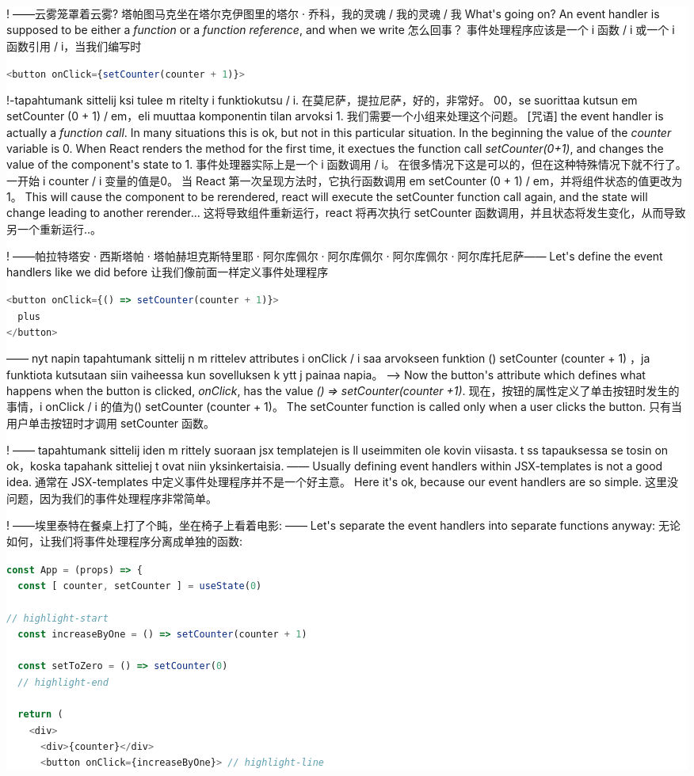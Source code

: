
! ——云雾笼罩着云雾? 塔帕图马克坐在塔尔克伊图里的塔尔 · 乔科，我的灵魂 / 我的灵魂 / 我
What's going on? An event handler is supposed to be either a <i>function</i> or a <i>function reference</i>, and when we write
怎么回事？ 事件处理程序应该是一个 i 函数 / i 或一个 i 函数引用 / i，当我们编写时

```js
<button onClick={setCounter(counter + 1)}>
```


!-tapahtumank sittelij ksi tulee m ritelty i funktiokutsu / i. 在莫尼萨，提拉尼萨，好的，非常好。 00，se suorittaa kutsun em setCounter (0 + 1) / em，eli muuttaa komponentin tilan arvoksi 1. 我们需要一个小组来处理这个问题。 [咒语]
the event handler is actually a <i>function call</i>. In many situations this is ok, but not in this particular situation. In the beginning the value of the <i>counter</i> variable is 0. When React renders the method for the first time, it exectues the function call <em>setCounter(0+1)</em>, and changes the value of the component's state to 1. 
事件处理器实际上是一个 i 函数调用 / i。 在很多情况下这是可以的，但在这种特殊情况下就不行了。 一开始 i counter / i 变量的值是0。 当 React 第一次呈现方法时，它执行函数调用 em setCounter (0 + 1) / em，并将组件状态的值更改为1。
This will cause the component to be rerendered, react will execute the setCounter function call again, and the state will change leading to another rerender...
这将导致组件重新运行，react 将再次执行 setCounter 函数调用，并且状态将发生变化，从而导致另一个重新运行..。


! ——帕拉特塔安 · 西斯塔帕 · 塔帕赫坦克斯特里耶 · 阿尔库佩尔 · 阿尔库佩尔 · 阿尔库佩尔 · 阿尔库托尼萨——
Let's define the event handlers like we did before
让我们像前面一样定义事件处理程序

```js
<button onClick={() => setCounter(counter + 1)}> 
  plus
</button>
```


—— nyt napin tapahtumank sittelij n m rittelev attributes i onClick / i saa arvokseen funktion () setCounter (counter + 1) ，ja funktiota kutsutaan siin vaiheessa kun sovelluksen k ytt j painaa napia。 -->
Now the button's attribute which defines what happens when the button is clicked, <i>onClick</i>, has the value _() => setCounter(counter +1)_.
现在，按钮的属性定义了单击按钮时发生的事情，i onClick / i 的值为() setCounter (counter + 1)。
The setCounter function is called only when a user clicks the button. 
只有当用户单击按钮时才调用 setCounter 函数。


! —— tapahtumank sittelij iden m rittely suoraan jsx templatejen is ll useimmiten ole kovin viisasta. t ss tapauksessa se tosin on ok，koska tapahank sitteliej t ovat niin yksinkertaisia. ——
Usually defining event handlers within JSX-templates is not a good idea. 
通常在 JSX-templates 中定义事件处理程序并不是一个好主意。
Here it's ok, because our event handlers are so simple. 
这里没问题，因为我们的事件处理程序非常简单。


! ——埃里泰特在餐桌上打了个盹，坐在椅子上看着电影: ——
Let's separate the event handlers into separate functions anyway: 
无论如何，让我们将事件处理程序分离成单独的函数:

```js
const App = (props) => {
  const [ counter, setCounter ] = useState(0)

// highlight-start
  const increaseByOne = () => setCounter(counter + 1)
  
  const setToZero = () => setCounter(0)
  // highlight-end

  return (
    <div>
      <div>{counter}</div>
      <button onClick={increaseByOne}> // highlight-line
```